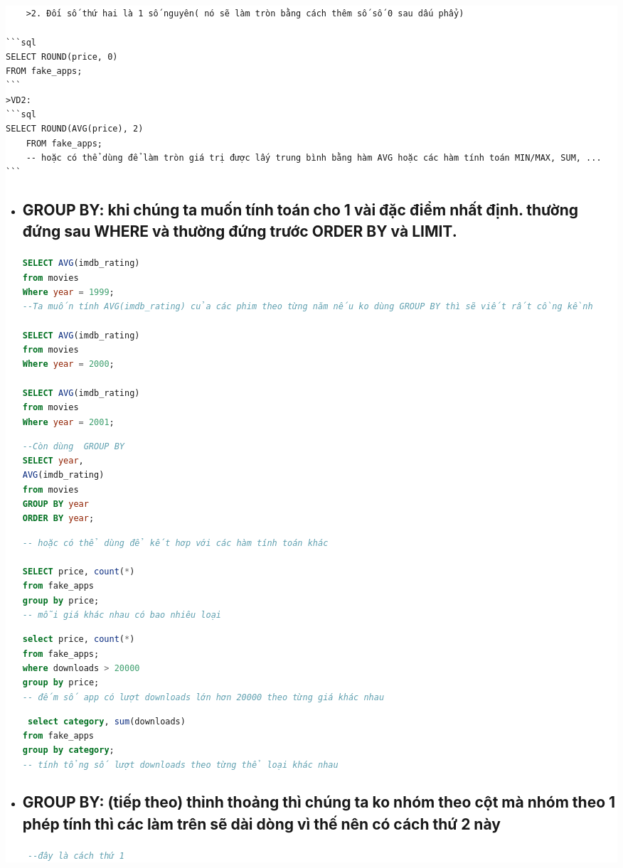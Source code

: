         >2. Đối số thứ hai là 1 số nguyên( nó sẽ làm tròn bằng cách thêm số số 0 sau dấu phẩy)
	
	```sql
    SELECT ROUND(price, 0)
    FROM fake_apps;
    ```
	>VD2: 
    ```sql
    SELECT ROUND(AVG(price), 2)
		FROM fake_apps;
		-- hoặc có thể dùng để làm tròn giá trị được lấy trung bình bằng hàm AVG hoặc các hàm tính toán MIN/MAX, SUM, ...
	```
- ## GROUP BY: khi chúng ta muốn tính toán cho 1 vài đặc điểm nhất định. thường đứng sau WHERE và thường đứng trước ORDER BY và LIMIT.
    ```sql
    SELECT AVG(imdb_rating)
    from movies
    Where year = 1999;
    --Ta muốn tính AVG(imdb_rating) của các phim theo từng năm nếu ko dùng GROUP BY thì sẽ viết rất cồng kềnh 

    SELECT AVG(imdb_rating)
    from movies
    Where year = 2000;
    
    SELECT AVG(imdb_rating)
    from movies
    Where year = 2001;
	```

		
	```sql
    --Còn dùng  GROUP BY
    SELECT year,
    AVG(imdb_rating)
    from movies
    GROUP BY year
    ORDER BY year;
    ```

    ```sql
    -- hoặc có thể dùng để kết hơp với các hàm tính toán khác
    
    SELECT price, count(*)
    from fake_apps
    group by price;
    -- mỗi giá khác nhau có bao nhiêu loại
    ```

    ```sql
    select price, count(*)
    from fake_apps;
    where downloads > 20000
    group by price;
    -- đếm số app có lượt downloads lớn hơn 20000 theo từng giá khác nhau
	```
	```sql
     select category, sum(downloads)
    from fake_apps
    group by category;
    -- tính tổng số lượt downloads theo từng thể loại khác nhau
    ```
- ## GROUP BY: (tiếp theo) thỉnh thoảng thì chúng ta ko nhóm theo cột mà nhóm theo 1 phép tính thì các làm trên sẽ dài dòng vì thế nên có cách thứ 2 này
	```sql
     --đây là cách thứ 1